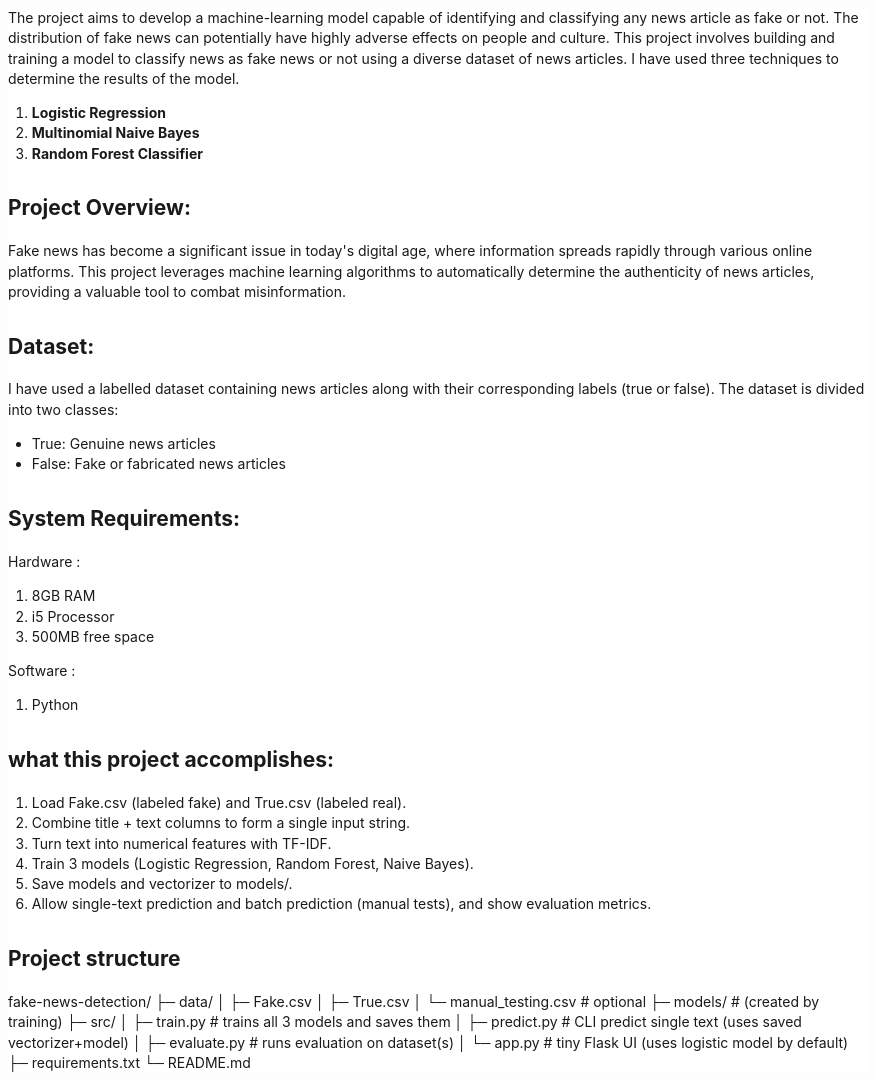 The project aims to develop a machine-learning model capable of identifying and classifying any news article as fake or not. The distribution of fake news can potentially have highly adverse effects on people and culture. This project involves building and training a model to classify news as fake news or not using a diverse dataset of news articles. I have used three techniques to determine the results of the model.

1. **Logistic Regression**
2. **Multinomial Naive Bayes**
3. **Random Forest Classifier**

## Project Overview:

Fake news has become a significant issue in today's digital age, where information spreads rapidly through various online platforms. This project leverages machine learning algorithms to automatically determine the authenticity of news articles, providing a valuable tool to combat misinformation.

## Dataset:

I have used a labelled dataset containing news articles along with their corresponding labels (true or false). The dataset is divided into two classes:
- True: Genuine news articles
- False: Fake or fabricated news articles

## System Requirements:

Hardware :
1. 8GB RAM
2. i5 Processor
3. 500MB free space

Software :
1. Python

## what this project accomplishes:

1. Load Fake.csv (labeled fake) and True.csv (labeled real).
2. Combine title + text columns to form a single input string.
3. Turn text into numerical features with TF-IDF.
4. Train 3 models (Logistic Regression, Random Forest, Naive Bayes).
5. Save models and vectorizer to models/.
6. Allow single-text prediction and batch prediction (manual tests), and show evaluation metrics.

## Project structure
fake-news-detection/
├─ data/
│  ├─ Fake.csv
│  ├─ True.csv
│  └─ manual_testing.csv   # optional
├─ models/                 # (created by training)
├─ src/
│  ├─ train.py             # trains all 3 models and saves them
│  ├─ predict.py           # CLI predict single text (uses saved vectorizer+model)
│  ├─ evaluate.py          # runs evaluation on dataset(s)
│  └─ app.py               # tiny Flask UI (uses logistic model by default)
├─ requirements.txt
└─ README.md
